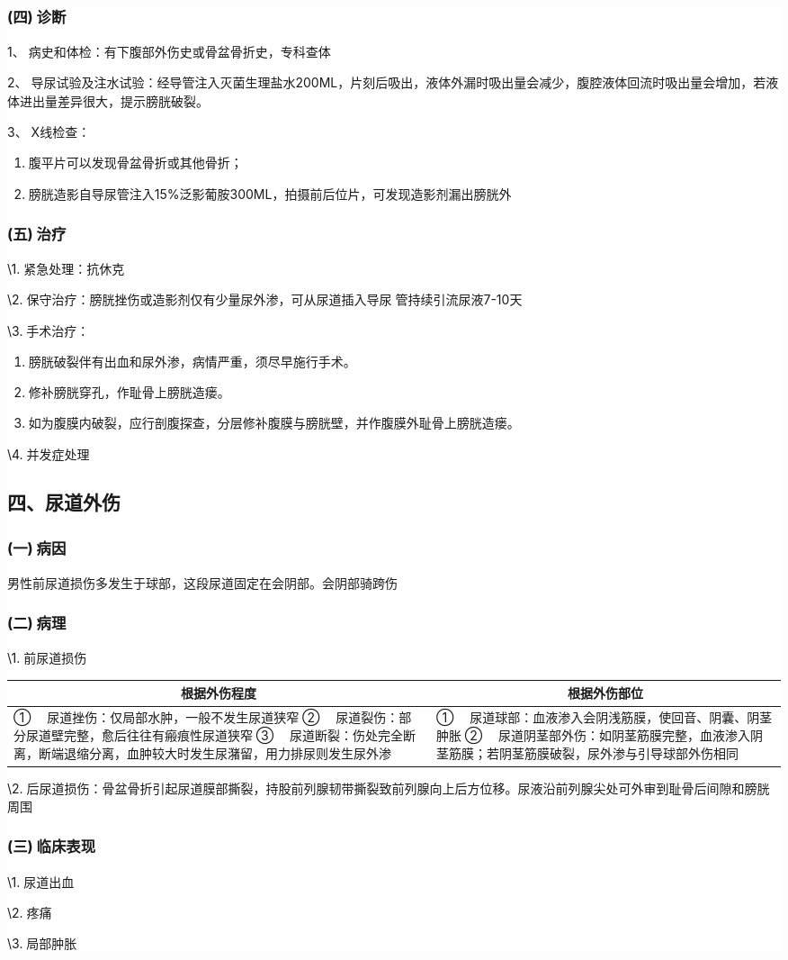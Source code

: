 
### (四)  诊断

1、 病史和体检：有下腹部外伤史或骨盆骨折史，专科查体

2、 导尿试验及注水试验：经导管注入灭菌生理盐水200ML，片刻后吸出，液体外漏时吸出量会减少，腹腔液体回流时吸出量会增加，若液体进出量差异很大，提示膀胱破裂。

3、 X线检查：

1)    腹平片可以发现骨盆骨折或其他骨折；

2)    膀胱造影自导尿管注入15%泛影葡胺300ML，拍摄前后位片，可发现造影剂漏出膀胱外

 

### (五)  治疗

\1.    紧急处理：抗休克

\2.    保守治疗：膀胱挫伤或造影剂仅有少量尿外渗，可从尿道插入导尿  管持续引流尿液7-10天

\3.    手术治疗：

1)    膀胱破裂伴有出血和尿外渗，病情严重，须尽早施行手术。

2)    修补膀胱穿孔，作耻骨上膀胱造瘘。

3)    如为腹膜内破裂，应行剖腹探查，分层修补腹膜与膀胱壁，并作腹膜外耻骨上膀胱造瘘。

\4.    并发症处理

 

## 四、尿道外伤

### (一)  病因

男性前尿道损伤多发生于球部，这段尿道固定在会阴部。会阴部骑跨伤

 

### (二)  病理

\1.    前尿道损伤

| 根据外伤程度                                                 | 根据外伤部位                                                 |
| ------------------------------------------------------------ | ------------------------------------------------------------ |
| ①　 尿道挫伤：仅局部水肿，一般不发生尿道狭窄  ②　 尿道裂伤：部分尿道壁完整，愈后往往有瘢痕性尿道狭窄  ③　 尿道断裂：伤处完全断离，断端退缩分离，血肿较大时发生尿潴留，用力排尿则发生尿外渗 | ①　 尿道球部：血液渗入会阴浅筋膜，使回音、阴囊、阴茎肿胀  ②　 尿道阴茎部外伤：如阴茎筋膜完整，血液渗入阴茎筋膜；若阴茎筋膜破裂，尿外渗与引导球部外伤相同 |

\2.    后尿道损伤：骨盆骨折引起尿道膜部撕裂，持股前列腺韧带撕裂致前列腺向上后方位移。尿液沿前列腺尖处可外审到耻骨后间隙和膀胱周围

 

### (三)  临床表现

\1.    尿道出血

\2.    疼痛

\3.    局部肿胀
